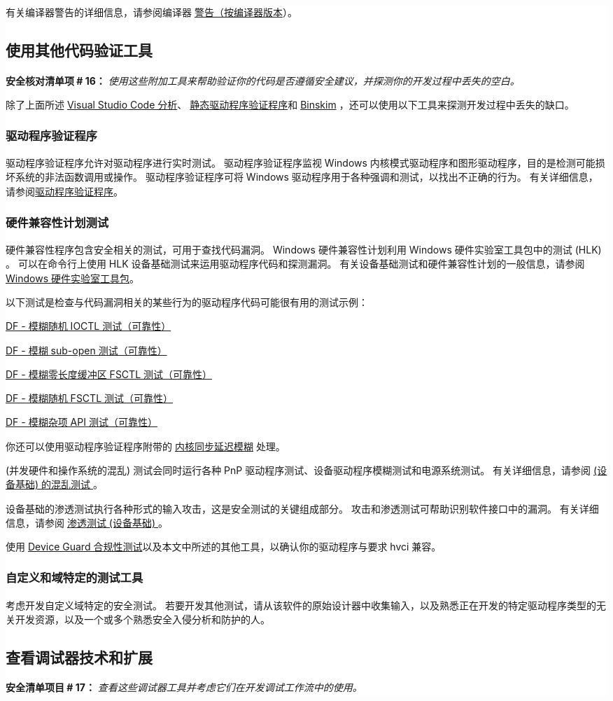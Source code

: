 有关编译器警告的详细信息，请参阅编译器 [警告（按编译器版本](/cpp/error-messages/compiler-warnings/compiler-warnings-by-compiler-version)）。

## <a name="use-additional-code-validation-tools"></a>使用其他代码验证工具

**安全核对清单项 \# 16：** *使用这些附加工具来帮助验证你的代码是否遵循安全建议，并探测你的开发过程中丢失的空白。*

除了上面所述 [Visual Studio Code 分析](#use-code-analysis-in-visual-studio-to-investigate-driver-security)、 [静态驱动程序验证程序](#use-static-driver-verifier-to-check-for-vulnerabilities)和 [Binskim](#check-code-with-the-binskim-binary-analyzer) ，还可以使用以下工具来探测开发过程中丢失的缺口。

### <a name="driver-verifier"></a>驱动程序验证程序

驱动程序验证程序允许对驱动程序进行实时测试。 驱动程序验证程序监视 Windows 内核模式驱动程序和图形驱动程序，目的是检测可能损坏系统的非法函数调用或操作。 驱动程序验证程序可将 Windows 驱动程序用于各种强调和测试，以找出不正确的行为。 有关详细信息，请参阅[驱动程序验证程序](../devtest/driver-verifier.md)。

### <a name="hardware-compatibility-program-tests"></a>硬件兼容性计划测试

硬件兼容性程序包含安全相关的测试，可用于查找代码漏洞。 Windows 硬件兼容性计划利用 Windows 硬件实验室工具包中的测试 (HLK) 。 可以在命令行上使用 HLK 设备基础测试来运用驱动程序代码和探测漏洞。 有关设备基础测试和硬件兼容性计划的一般信息，请参阅 [Windows 硬件实验室工具包](/windows-hardware/test/hlk/)。

以下测试是检查与代码漏洞相关的某些行为的驱动程序代码可能很有用的测试示例：

 [DF - 模糊随机 IOCTL 测试（可靠性）](/windows-hardware/test/hlk/testref/236b8ad5-0ba1-4075-80a6-ae9dafb71c94)

 [DF - 模糊 sub-open 测试（可靠性）](/windows-hardware/test/hlk/testref/92bf534e-aa48-4aeb-b3cd-e46fb7cc7d80)

 [DF - 模糊零长度缓冲区 FSCTL 测试（可靠性）](/windows-hardware/test/hlk/testref/5f5f6c7e-d5db-4ff1-8cee-da47203ab070)

 [DF - 模糊随机 FSCTL 测试（可靠性）](/windows-hardware/test/hlk/testref/e529e34e-076a-4978-926f-7eca333e8f4d)

 [DF - 模糊杂项 API 测试（可靠性）](/windows-hardware/test/hlk/testref/fb305d04-6e8c-4dfc-9984-9692df82fbd8)

 你还可以使用驱动程序验证程序附带的 [内核同步延迟模糊](../devtest/kernel-synchronization-delay-fuzzing.md) 处理。

 (并发硬件和操作系统的混乱) 测试会同时运行各种 PnP 驱动程序测试、设备驱动程序模糊测试和电源系统测试。 有关详细信息，请参阅 [ (设备基础) 的混乱测试 ](../devtest/chaos-tests--device-fundamentals-.md)。

设备基础的渗透测试执行各种形式的输入攻击，这是安全测试的关键组成部分。 攻击和渗透测试可帮助识别软件接口中的漏洞。 有关详细信息，请参阅 [渗透测试 (设备基础) ](../devtest/penetration-tests--device-fundamentals-.md)。

使用 [Device Guard 合规性测试](/windows-hardware/test/hlk/testref/10c242b6-49f6-491d-876c-c39b22b36abc)以及本文中所述的其他工具，以确认你的驱动程序与要求 hvci 兼容。

### <a name="custom-and-domain-specific-test-tools"></a>自定义和域特定的测试工具

考虑开发自定义域特定的安全测试。 若要开发其他测试，请从该软件的原始设计器中收集输入，以及熟悉正在开发的特定驱动程序类型的无关开发资源，以及一个或多个熟悉安全入侵分析和防护的人。

## <a name="review-debugger-techniques-and-extensions"></a>查看调试器技术和扩展

**安全清单项目 \# 17：** *查看这些调试器工具并考虑它们在开发调试工作流中的使用。*
